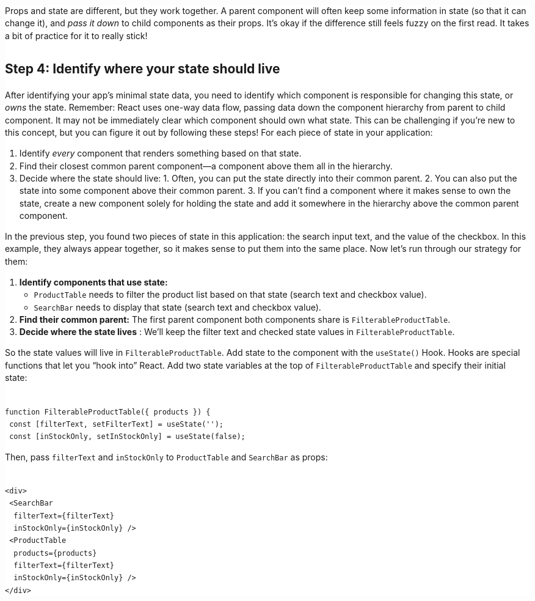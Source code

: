 
Props and state are different, but they work together. A parent component will often keep some information in state (so that it can change it), and _pass it down_ to child components as their props. It’s okay if the difference still feels fuzzy on the first read. It takes a bit of practice for it to really stick!
## Step 4: Identify where your state should live 
After identifying your app’s minimal state data, you need to identify which component is responsible for changing this state, or _owns_ the state. Remember: React uses one-way data flow, passing data down the component hierarchy from parent to child component. It may not be immediately clear which component should own what state. This can be challenging if you’re new to this concept, but you can figure it out by following these steps!
For each piece of state in your application:
  1. Identify _every_ component that renders something based on that state.
  2. Find their closest common parent component—a component above them all in the hierarchy.
  3. Decide where the state should live: 
    1. Often, you can put the state directly into their common parent.
    2. You can also put the state into some component above their common parent.
    3. If you can’t find a component where it makes sense to own the state, create a new component solely for holding the state and add it somewhere in the hierarchy above the common parent component.


In the previous step, you found two pieces of state in this application: the search input text, and the value of the checkbox. In this example, they always appear together, so it makes sense to put them into the same place.
Now let’s run through our strategy for them:
  1. **Identify components that use state:**
     * `ProductTable` needs to filter the product list based on that state (search text and checkbox value).
     * `SearchBar` needs to display that state (search text and checkbox value).
  2. **Find their common parent:** The first parent component both components share is `FilterableProductTable`.
  3. **Decide where the state lives** : We’ll keep the filter text and checked state values in `FilterableProductTable`.


So the state values will live in `FilterableProductTable`.
Add state to the component with the `useState()` Hook. Hooks are special functions that let you “hook into” React. Add two state variables at the top of `FilterableProductTable` and specify their initial state:
```

function FilterableProductTable({ products }) {
 const [filterText, setFilterText] = useState('');
 const [inStockOnly, setInStockOnly] = useState(false);

```

Then, pass `filterText` and `inStockOnly` to `ProductTable` and `SearchBar` as props:
```

<div>
 <SearchBar 
  filterText={filterText} 
  inStockOnly={inStockOnly} />
 <ProductTable 
  products={products}
  filterText={filterText}
  inStockOnly={inStockOnly} />
</div>

```

